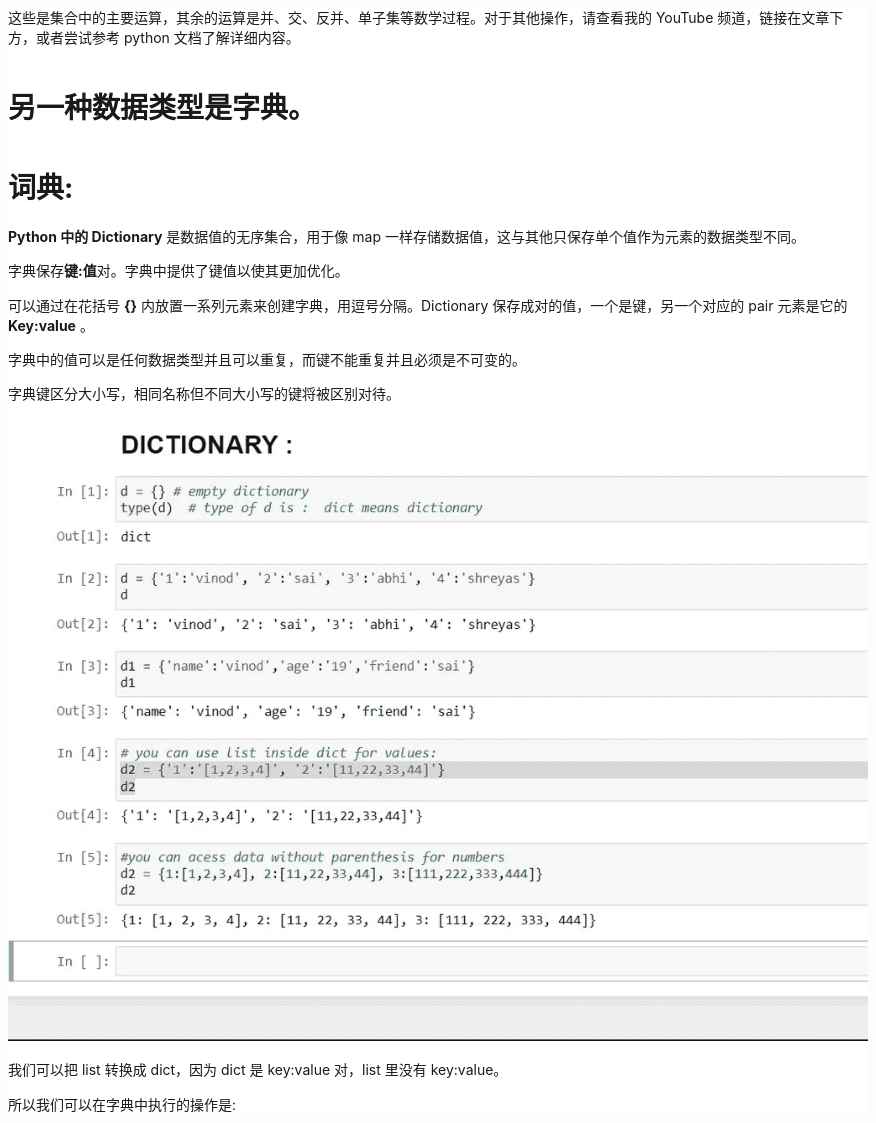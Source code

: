 这些是集合中的主要运算，其余的运算是并、交、反并、单子集等数学过程。对于其他操作，请查看我的 YouTube 频道，链接在文章下方，或者尝试参考 python 文档了解详细内容。

# 另一种数据类型是字典。

# 词典:

**Python 中的 Dictionary** 是数据值的无序集合，用于像 map 一样存储数据值，这与其他只保存单个值作为元素的数据类型不同。

字典保存**键:值**对。字典中提供了键值以使其更加优化。

可以通过在花括号 **{}** 内放置一系列元素来创建字典，用逗号分隔。Dictionary 保存成对的值，一个是键，另一个对应的 pair 元素是它的 **Key:value** 。

字典中的值可以是任何数据类型并且可以重复，而键不能重复并且必须是不可变的。

字典键区分大小写，相同名称但不同大小写的键将被区别对待。

![](img/9a23bb44957d96c75e8b6d7afb49545b.png)

我们可以把 list 转换成 dict，因为 dict 是 key:value 对，list 里没有 key:value。

所以我们可以在字典中执行的操作是:
